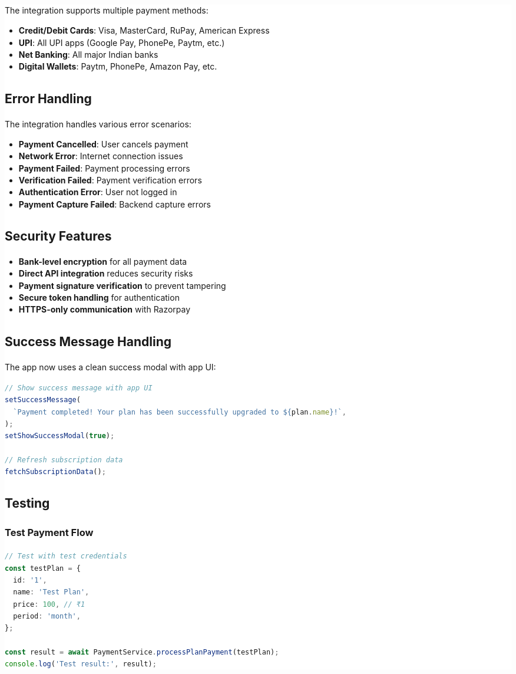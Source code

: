 The integration supports multiple payment methods:

- **Credit/Debit Cards**: Visa, MasterCard, RuPay, American Express
- **UPI**: All UPI apps (Google Pay, PhonePe, Paytm, etc.)
- **Net Banking**: All major Indian banks
- **Digital Wallets**: Paytm, PhonePe, Amazon Pay, etc.

## Error Handling

The integration handles various error scenarios:

- **Payment Cancelled**: User cancels payment
- **Network Error**: Internet connection issues
- **Payment Failed**: Payment processing errors
- **Verification Failed**: Payment verification errors
- **Authentication Error**: User not logged in
- **Payment Capture Failed**: Backend capture errors

## Security Features

- **Bank-level encryption** for all payment data
- **Direct API integration** reduces security risks
- **Payment signature verification** to prevent tampering
- **Secure token handling** for authentication
- **HTTPS-only communication** with Razorpay

## Success Message Handling

The app now uses a clean success modal with app UI:

```typescript
// Show success message with app UI
setSuccessMessage(
  `Payment completed! Your plan has been successfully upgraded to ${plan.name}!`,
);
setShowSuccessModal(true);

// Refresh subscription data
fetchSubscriptionData();
```

## Testing

### Test Payment Flow

```typescript
// Test with test credentials
const testPlan = {
  id: '1',
  name: 'Test Plan',
  price: 100, // ₹1
  period: 'month',
};

const result = await PaymentService.processPlanPayment(testPlan);
console.log('Test result:', result);
```
